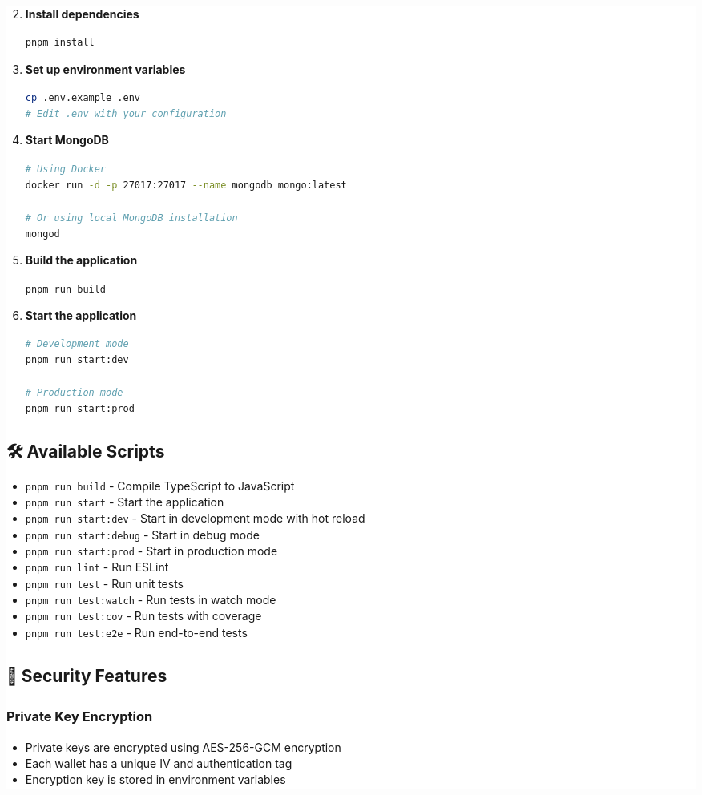 2. **Install dependencies**
   ```bash
   pnpm install
   ```

3. **Set up environment variables**
   ```bash
   cp .env.example .env
   # Edit .env with your configuration
   ```

4. **Start MongoDB**
   ```bash
   # Using Docker
   docker run -d -p 27017:27017 --name mongodb mongo:latest
   
   # Or using local MongoDB installation
   mongod
   ```

5. **Build the application**
   ```bash
   pnpm run build
   ```

6. **Start the application**
   ```bash
   # Development mode
   pnpm run start:dev
   
   # Production mode
   pnpm run start:prod
   ```

## 🛠️ Available Scripts

- `pnpm run build` - Compile TypeScript to JavaScript
- `pnpm run start` - Start the application
- `pnpm run start:dev` - Start in development mode with hot reload
- `pnpm run start:debug` - Start in debug mode
- `pnpm run start:prod` - Start in production mode
- `pnpm run lint` - Run ESLint
- `pnpm run test` - Run unit tests
- `pnpm run test:watch` - Run tests in watch mode
- `pnpm run test:cov` - Run tests with coverage
- `pnpm run test:e2e` - Run end-to-end tests

## 🔐 Security Features

### Private Key Encryption
- Private keys are encrypted using AES-256-GCM encryption
- Each wallet has a unique IV and authentication tag
- Encryption key is stored in environment variables
